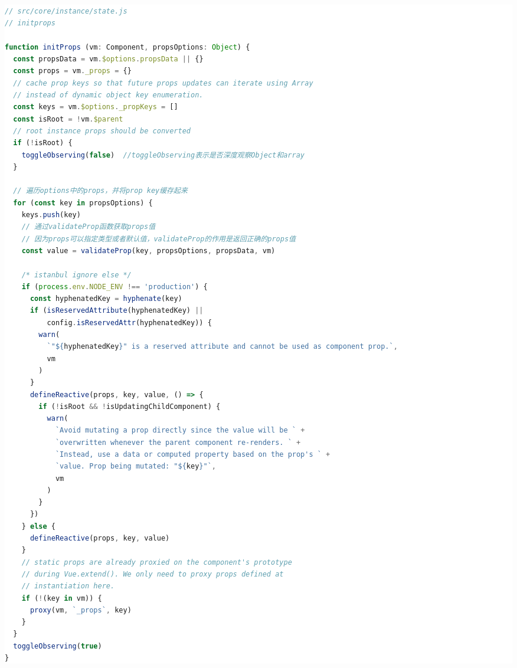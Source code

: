 ```javascript
// src/core/instance/state.js
// initprops

function initProps (vm: Component, propsOptions: Object) {
  const propsData = vm.$options.propsData || {}
  const props = vm._props = {}
  // cache prop keys so that future props updates can iterate using Array
  // instead of dynamic object key enumeration.
  const keys = vm.$options._propKeys = []
  const isRoot = !vm.$parent
  // root instance props should be converted
  if (!isRoot) { 
    toggleObserving(false)  //toggleObserving表示是否深度观察Object和array
  }
  
  // 遍历options中的props，并将prop key缓存起来
  for (const key in propsOptions) {
    keys.push(key)
    // 通过validateProp函数获取props值
    // 因为props可以指定类型或者默认值，validateProp的作用是返回正确的props值
    const value = validateProp(key, propsOptions, propsData, vm)
    
    /* istanbul ignore else */
    if (process.env.NODE_ENV !== 'production') {
      const hyphenatedKey = hyphenate(key)
      if (isReservedAttribute(hyphenatedKey) ||
          config.isReservedAttr(hyphenatedKey)) {
        warn(
          `"${hyphenatedKey}" is a reserved attribute and cannot be used as component prop.`,
          vm
        )
      }
      defineReactive(props, key, value, () => {
        if (!isRoot && !isUpdatingChildComponent) {
          warn(
            `Avoid mutating a prop directly since the value will be ` +
            `overwritten whenever the parent component re-renders. ` +
            `Instead, use a data or computed property based on the prop's ` +
            `value. Prop being mutated: "${key}"`,
            vm
          )
        }
      })
    } else {
      defineReactive(props, key, value)
    }
    // static props are already proxied on the component's prototype
    // during Vue.extend(). We only need to proxy props defined at
    // instantiation here.
    if (!(key in vm)) {
      proxy(vm, `_props`, key)
    }
  }
  toggleObserving(true)
}
```
